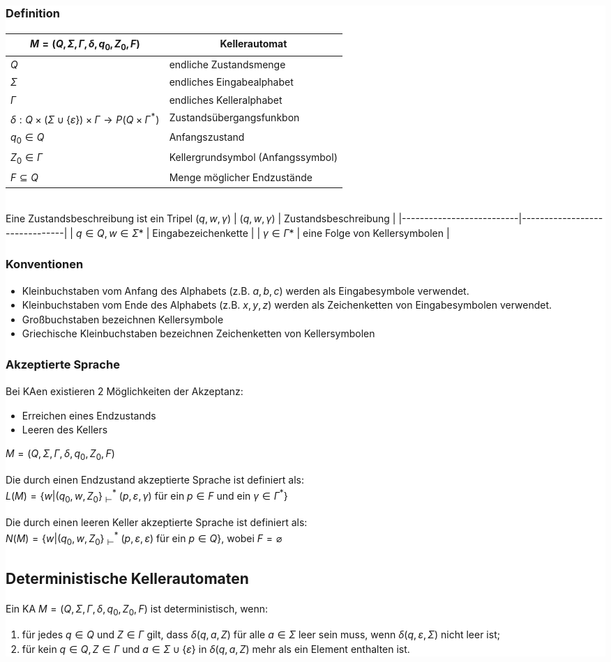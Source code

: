 ### Definition

| $M = (Q,\Sigma,\Gamma,\delta,q_0,Z_0,F)$                                                         | Kellerautomat                     |
|--------------------------------------------------------------------------------------------------|-----------------------------------|
| $Q$                                                                                              | endliche Zustandsmenge            |
| $\Sigma$                                                                                         | endliches Eingabealphabet         |
| $\Gamma$                                                                                         | endliches Kelleralphabet          |
| $\delta : Q \times ( \Sigma \cup \{\varepsilon\})\times \Gamma \rightarrow P(Q \times \Gamma^*)$ | Zustandsübergangsfunkbon          |
| $q_0 \in Q$                                                                                      | Anfangszustand                    |
| $Z_0 \in \Gamma$                                                                                 | Kellergrundsymbol (Anfangssymbol) |
| $F \subseteq Q$                                                                                  | Menge möglicher Endzustände       |

\
Eine Zustandsbeschreibung ist ein Tripel $(q,w,\gamma)$
| $(q,w,\gamma)$           | Zustandsbeschreibung          |
|--------------------------|-------------------------------|
| $q \in Q, w \in \Sigma*$ | Eingabezeichenkette           |
| $\gamma \in \Gamma*$     | eine Folge von Kellersymbolen |


### Konventionen 

- Kleinbuchstaben vom Anfang des Alphabets (z.B. $a,b,c$) werden als Eingabesymbole verwendet.
- Kleinbuchstaben vom Ende des Alphabets (z.B. $x,y,z$) werden als Zeichenketten von Eingabesymbolen verwendet.
- Großbuchstaben bezeichnen Kellersymbole
- Griechische Kleinbuchstaben bezeichnen Zeichenketten von Kellersymbolen

### Akzeptierte Sprache
Bei KAen existieren 2 Möglichkeiten der Akzeptanz:
- Erreichen eines Endzustands
- Leeren des Kellers

$M = (Q,\Sigma,\Gamma,\delta,q_0,Z_0,F)$

Die durch einen Endzustand akzeptierte Sprache ist definiert als:\
$L(M)=\{w|(q_0,w,Z_0\}\ _{\vdash}^*\ (p,\varepsilon,\gamma)$ für ein $p \in F$ und ein $\gamma \in \Gamma^*\}$

Die durch einen leeren Keller akzeptierte Sprache ist definiert als:\
$N(M)=\{w|(q_0,w,Z_0\}\ _{\vdash}^*\ (p,\varepsilon,\varepsilon)$ für ein $p \in Q\}$, wobei $F = \varnothing$

## Deterministische Kellerautomaten

Ein KA $M = (Q,\Sigma,\Gamma,\delta,q_0,Z_0,F)$ ist deterministisch, wenn:
1. für jedes $q \in Q$ und $Z \in \Gamma$ gilt, dass $\delta(q,a,Z)$ für alle $a \in \Sigma$ leer sein muss, wenn $\delta(q,\varepsilon,\Sigma)$ nicht leer ist;
2. für kein $q \in Q, Z \in \Gamma$ und $a \in \Sigma \cup \{\varepsilon\}$ in $\delta(q,a,Z)$ mehr als ein Element enthalten ist.
